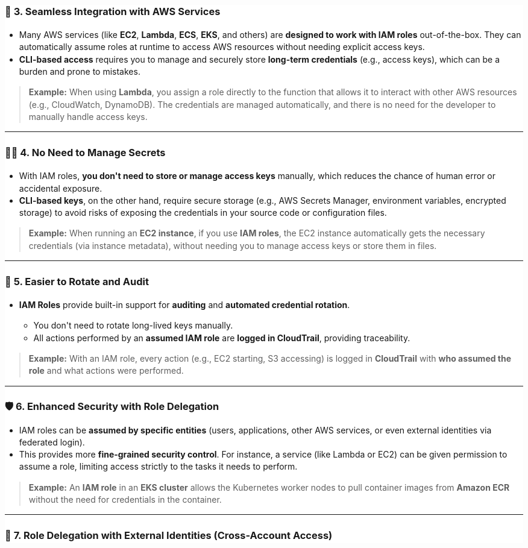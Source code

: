 
### 🔄 **3. Seamless Integration with AWS Services**

* Many AWS services (like **EC2**, **Lambda**, **ECS**, **EKS**, and others) are **designed to work with IAM roles** out-of-the-box. They can automatically assume roles at runtime to access AWS resources without needing explicit access keys.
* **CLI-based access** requires you to manage and securely store **long-term credentials** (e.g., access keys), which can be a burden and prone to mistakes.

> **Example:** When using **Lambda**, you assign a role directly to the function that allows it to interact with other AWS resources (e.g., CloudWatch, DynamoDB). The credentials are managed automatically, and there is no need for the developer to manually handle access keys.

---

### 🧑‍💻 **4. No Need to Manage Secrets**

* With IAM roles, **you don't need to store or manage access keys** manually, which reduces the chance of human error or accidental exposure.
* **CLI-based keys**, on the other hand, require secure storage (e.g., AWS Secrets Manager, environment variables, encrypted storage) to avoid risks of exposing the credentials in your source code or configuration files.

> **Example:** When running an **EC2 instance**, if you use **IAM roles**, the EC2 instance automatically gets the necessary credentials (via instance metadata), without needing you to manage access keys or store them in files.

---

### 🔄 **5. Easier to Rotate and Audit**

* **IAM Roles** provide built-in support for **auditing** and **automated credential rotation**.

  * You don't need to rotate long-lived keys manually.
  * All actions performed by an **assumed IAM role** are **logged in CloudTrail**, providing traceability.

> **Example:** With an IAM role, every action (e.g., EC2 starting, S3 accessing) is logged in **CloudTrail** with **who assumed the role** and what actions were performed.

---

### 🛡 **6. Enhanced Security with Role Delegation**

* IAM roles can be **assumed by specific entities** (users, applications, other AWS services, or even external identities via federated login).
* This provides more **fine-grained security control**. For instance, a service (like Lambda or EC2) can be given permission to assume a role, limiting access strictly to the tasks it needs to perform.

> **Example:** An **IAM role** in an **EKS cluster** allows the Kubernetes worker nodes to pull container images from **Amazon ECR** without the need for credentials in the container.

---

### 🧠 **7. Role Delegation with External Identities (Cross-Account Access)**
